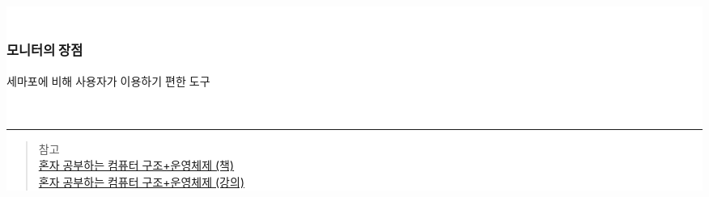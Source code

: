 <br>

### **모니터의 장점**  
세마포에 비해 사용자가 이용하기 편한 도구  

<br>
<hr>

> 참고  
> [혼자 공부하는 컴퓨터 구조+운영체제 (책)](https://hongong.hanbit.co.kr/%EC%BB%B4%ED%93%A8%ED%84%B0-%EA%B5%AC%EC%A1%B0-%EC%9A%B4%EC%98%81%EC%B2%B4%EC%A0%9C/)  
> [혼자 공부하는 컴퓨터 구조+운영체제 (강의)](https://www.inflearn.com/course/%ED%98%BC%EC%9E%90-%EA%B3%B5%EB%B6%80%ED%95%98%EB%8A%94-%EC%BB%B4%ED%93%A8%ED%84%B0%EA%B5%AC%EC%A1%B0-%EC%9A%B4%EC%98%81%EC%B2%B4%EC%A0%9C)



